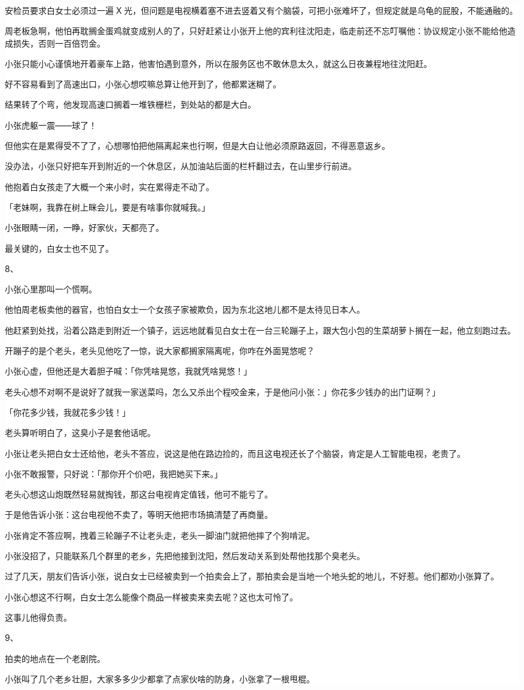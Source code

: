 安检员要求白女士必须过一遍 X 光，但问题是电视横着塞不进去竖着又有个脑袋，可把小张难坏了，但规定就是乌龟的屁股，不能通融的。

周老板急啊，他怕再耽搁金蛋鸡就变成别人的了，只好赶紧让小张开上他的宾利往沈阳走，临走前还不忘叮嘱他：协议规定小张不能给他造成损失，否则一百倍罚金。

小张只能小心谨慎地开着豪车上路，他害怕遇到意外，所以在服务区也不敢休息太久，就这么日夜兼程地往沈阳赶。

好不容易看到了高速出口，小张心想哎嘛总算让他开到了，他都累迷糊了。

结果转了个弯，他发现高速口搁着一堆铁栅栏，到处站的都是大白。

小张虎躯一震——球了！

但他实在是累得受不了了，心想哪怕把他隔离起来也行啊，但是大白让他必须原路返回，不得恶意返乡。

没办法，小张只好把车开到附近的一个休息区，从加油站后面的栏杆翻过去，在山里步行前进。

他抱着白女孩走了大概一个来小时，实在累得走不动了。

「老妹啊，我靠在树上眯会儿，要是有啥事你就喊我。」

小张眼睛一闭，一睁，好家伙，天都亮了。

最关键的，白女士也不见了。

8、

小张心里那叫一个慌啊。

他怕周老板卖他的器官，也怕白女士一个女孩子家被欺负，因为东北这地儿都不是太待见日本人。

他赶紧到处找，沿着公路走到附近一个镇子，远远地就看见白女士在一台三轮蹦子上，跟大包小包的生菜胡萝卜搁在一起，他立刻跑过去。

开蹦子的是个老头，老头见他吃了一惊，说大家都搁家隔离呢，你咋在外面晃悠呢？

小张心虚，但他还是大着胆子喊：「你凭啥晃悠，我就凭啥晃悠！」

老头心想不对啊不是说好了就我一家送菜吗，怎么又杀出个程咬金来，于是他问小张：」你花多少钱办的出门证啊？」

「你花多少钱，我就花多少钱！」

老头算听明白了，这臭小子是套他话呢。

小张让老头把白女士还给他，老头不答应，说这是他在路边捡的，而且这电视还长了个脑袋，肯定是人工智能电视，老贵了。

小张不敢报警，只好说：「那你开个价吧，我把她买下来。」

老头心想这山炮既然轻易就掏钱，那这台电视肯定值钱，他可不能亏了。

于是他告诉小张：这台电视他不卖了，等明天他把市场搞清楚了再商量。

小张肯定不答应啊，拽着三轮蹦子不让老头走，老头一脚油门就把他摔了个狗啃泥。

小张没招了，只能联系几个群里的老乡，先把他接到沈阳，然后发动关系到处帮他找那个臭老头。

过了几天，朋友们告诉小张，说白女士已经被卖到一个拍卖会上了，那拍卖会是当地一个地头蛇的地儿，不好惹。他们都劝小张算了。

小张心想这不行啊，白女士怎么能像个商品一样被卖来卖去呢？这也太可怜了。

这事儿他得负责。

9、

拍卖的地点在一个老剧院。

小张叫了几个老乡壮胆，大家多多少少都拿了点家伙啥的防身，小张拿了一根甩棍。
